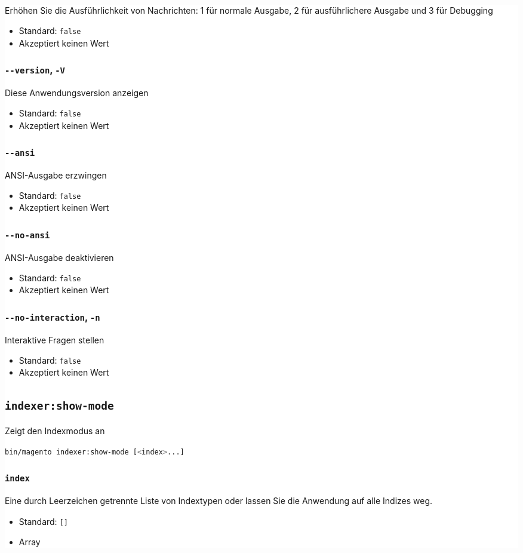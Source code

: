 

Erhöhen Sie die Ausführlichkeit von Nachrichten: 1 für normale Ausgabe, 2 für ausführlichere Ausgabe und 3 für Debugging
- Standard: `false`
- Akzeptiert keinen Wert



### `--version`, `-V`



Diese Anwendungsversion anzeigen
- Standard: `false`
- Akzeptiert keinen Wert


### `--ansi`

ANSI-Ausgabe erzwingen
- Standard: `false`
- Akzeptiert keinen Wert


### `--no-ansi`

ANSI-Ausgabe deaktivieren
- Standard: `false`
- Akzeptiert keinen Wert



### `--no-interaction`, `-n`



Interaktive Fragen stellen
- Standard: `false`
- Akzeptiert keinen Wert  

## `indexer:show-mode`

Zeigt den Indexmodus an

```bash
bin/magento indexer:show-mode [<index>...]
```

 

### `index`

Eine durch Leerzeichen getrennte Liste von Indextypen oder lassen Sie die Anwendung auf alle Indizes weg.

- Standard: `[]`

- Array   
